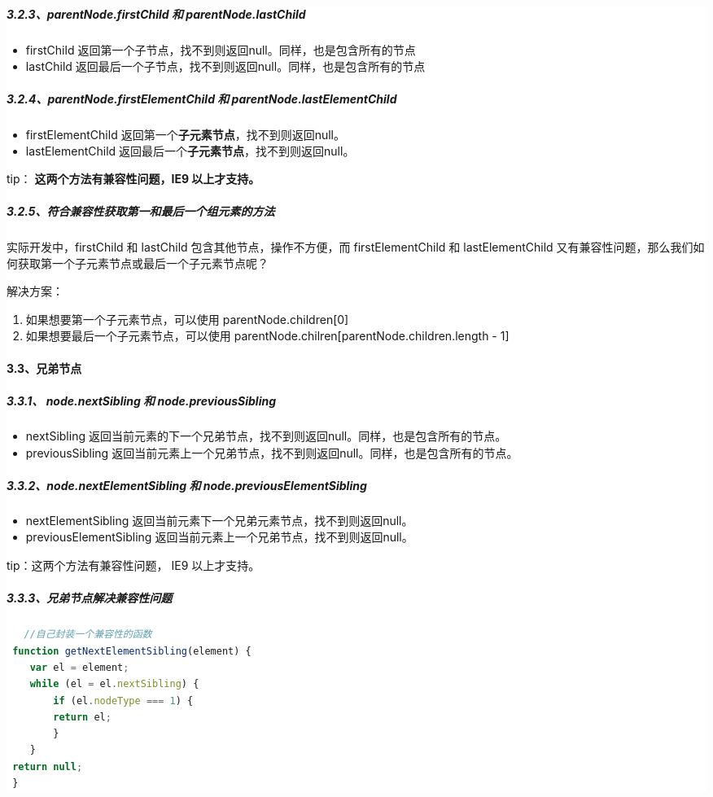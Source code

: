 

##### 3.2.3、**parentNode.firstChild**   和  **parentNode.lastChild**

*  firstChild 返回第一个子节点，找不到则返回null。同样，也是包含所有的节点
*  lastChild 返回最后一个子节点，找不到则返回null。同样，也是包含所有的节点

##### 3.2.4、**parentNode.firstElementChild**  和   **parentNode.lastElementChild**

* firstElementChild 返回第一个**子元素节点**，找不到则返回null。
* lastElementChild 返回最后一个**子元素节点**，找不到则返回null。 

tip： **这两个方法有兼容性问题，IE9 以上才支持。**



##### 3.2.5、符合兼容性获取第一和最后一个组元素的方法

实际开发中，firstChild 和 lastChild 包含其他节点，操作不方便，而 firstElementChild 和 lastElementChild 又有兼容性问题，那么我们如何获取第一个子元素节点或最后一个子元素节点呢？

解决方案： 

1. 如果想要第一个子元素节点，可以使用 parentNode.children[0]  
2. 如果想要最后一个子元素节点，可以使用 parentNode.chilren[parentNode.children.length - 1]



#### 3.3、兄弟节点

##### 3.3.1、 **node.nextSibling**  和 **node.previousSibling**

* nextSibling 返回当前元素的下一个兄弟节点，找不到则返回null。同样，也是包含所有的节点。
* previousSibling 返回当前元素上一个兄弟节点，找不到则返回null。同样，也是包含所有的节点。



##### 3.3.2、**node.nextElementSibling**  和 **node.previousElementSibling**

* nextElementSibling 返回当前元素下一个兄弟元素节点，找不到则返回null。
* previousElementSibling 返回当前元素上一个兄弟节点，找不到则返回null。

tip：这两个方法有兼容性问题， IE9 以上才支持。



##### 3.3.3、兄弟节点解决兼容性问题

```js
   //自己封装一个兼容性的函数 
 function getNextElementSibling(element) {
 	var el = element;
 	while (el = el.nextSibling) {
 		if (el.nodeType === 1) {
 		return el;
 		}
 	}
 return null;
 }
```
